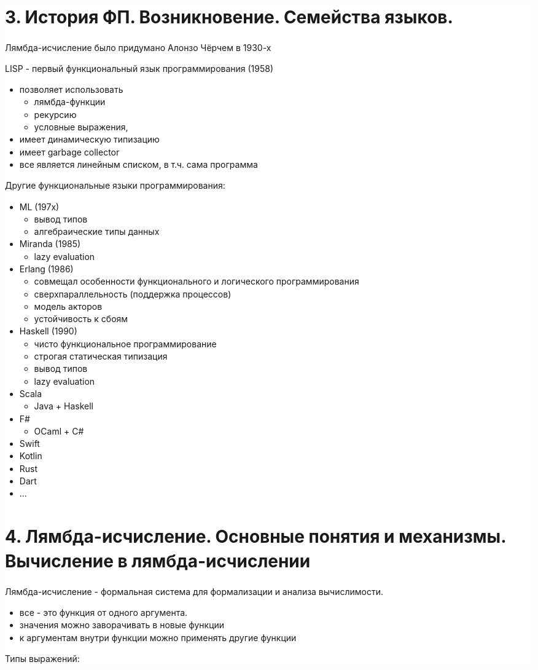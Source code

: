 # 3. История ФП. Возникновение. Семейства языков.

Лямбда-исчисление было придумано Алонзо Чёрчем в 1930-х

LISP - первый функциональный язык программирования (1958)

- позволяет использовать
    - лямбда-функции
    - рекурсию
    - условные выражения,
- имеет динамическую типизацию
- имеет garbage collector
- все является линейным списком, в т.ч. сама программа

Другие функциональные языки программирования:

- ML (197x)
    - вывод типов
    - алгебраические типы данных
- Miranda (1985)
    - lazy evaluation
- Erlang (1986)
    - совмещал особенности функционального и логического программирования
    - сверхпараллельность (поддержка процессов)
    - модель акторов
    - устойчивость к сбоям
- Haskell (1990)
    - чисто функциональное программирование
    - строгая статическая типизация
    - вывод типов
    - lazy evaluation
- Scala
    - Java + Haskell
- F#
    - OCaml + C#
- Swift
- Kotlin
- Rust
- Dart
- ...

# 4. Лямбда-исчисление. Основные понятия и механизмы. Вычисление в лямбда-исчислении

Лямбда-исчисление - формальная система для формализации и анализа вычислимости.

- все - это функция от одного аргумента.
- значения можно заворачивать в новые функции
- к аргументам внутри функции можно применять другие функции

Типы выражений:
